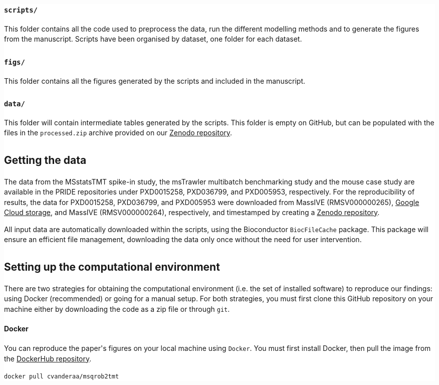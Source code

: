 ### `scripts/`

This folder contains all the code used to preprocess the data, run the
different modelling methods and to generate the figures from the
manuscript. Scripts have been organised by dataset, one folder for
each dataset.

### `figs/`

This folder contains all the figures generated by the scripts and
included in the manuscript.

### `data/`

This folder will contain intermediate tables generated by the scripts.
This folder is empty on GitHub, but can be populated with the files in
the `processed.zip` archive provided on our [Zenodo
repository](https://zenodo.org/records/14767905).

## Getting the data

The data from the MSstatsTMT spike-in study, the msTrawler multibatch
benchmarking study and the mouse case study are available in the PRIDE
repositories under PXD0015258, PXD036799, and PXD005953, respectively.
For the reproducibility of results, the data for PXD0015258,
PXD036799, and PXD005953 were downloaded from MassIVE (RMSV000000265),
[Google Cloud
storage](https://console.cloud.google.com/storage/browser/mstrawler_paper),
and MassIVE (RMSV000000264), respectively, and timestamped by creating
a [Zenodo repository](https://zenodo.org/records/14767905).

All input data are automatically downloaded within the scripts, using
the Bioconductor `BiocFileCache` package. This package will ensure an
efficient file management, downloading the data only once without the
need for user intervention.

## Setting up the computational environment

There are two strategies for obtaining the computational environment
(i.e. the set of installed software) to reproduce our findings: using
Docker (recommended) or going for a manual setup. For both strategies,
you must first clone this GitHub repository on your machine either by
downloading the code as a zip file or through `git`.

#### Docker

You can reproduce the paper's figures on your local machine using
`Docker`. You must first install Docker, then pull the image from the
[DockerHub
repository](https://registry.hub.docker.com/r/cvanderaa/msqrob2tmt).

```
docker pull cvanderaa/msqrob2tmt
```
